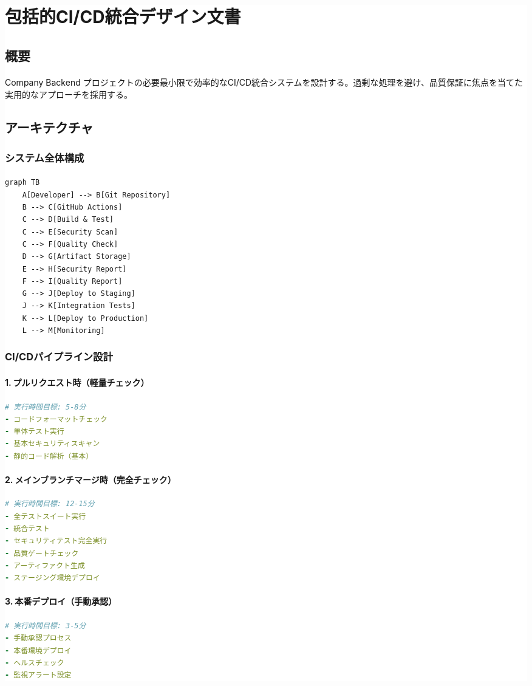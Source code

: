 # 包括的CI/CD統合デザイン文書

## 概要

Company Backend プロジェクトの必要最小限で効率的なCI/CD統合システムを設計する。過剰な処理を避け、品質保証に焦点を当てた実用的なアプローチを採用する。

## アーキテクチャ

### システム全体構成

```mermaid
graph TB
    A[Developer] --> B[Git Repository]
    B --> C[GitHub Actions]
    C --> D[Build & Test]
    C --> E[Security Scan]
    C --> F[Quality Check]
    D --> G[Artifact Storage]
    E --> H[Security Report]
    F --> I[Quality Report]
    G --> J[Deploy to Staging]
    J --> K[Integration Tests]
    K --> L[Deploy to Production]
    L --> M[Monitoring]
```

### CI/CDパイプライン設計

#### 1. プルリクエスト時（軽量チェック）
```yaml
# 実行時間目標: 5-8分
- コードフォーマットチェック
- 単体テスト実行
- 基本セキュリティスキャン
- 静的コード解析（基本）
```

#### 2. メインブランチマージ時（完全チェック）
```yaml
# 実行時間目標: 12-15分
- 全テストスイート実行
- 統合テスト
- セキュリティテスト完全実行
- 品質ゲートチェック
- アーティファクト生成
- ステージング環境デプロイ
```

#### 3. 本番デプロイ（手動承認）
```yaml
# 実行時間目標: 3-5分
- 手動承認プロセス
- 本番環境デプロイ
- ヘルスチェック
- 監視アラート設定
```
